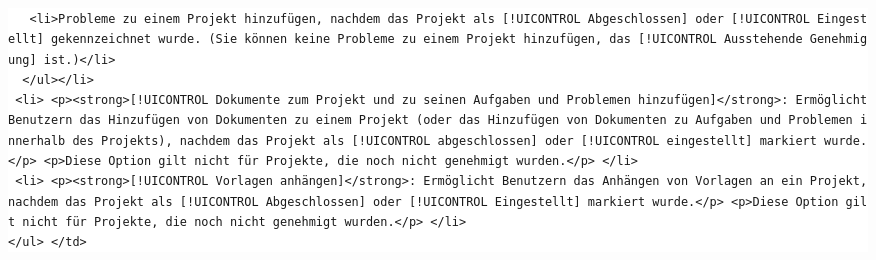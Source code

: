        <li>Probleme zu einem Projekt hinzufügen, nachdem das Projekt als [!UICONTROL Abgeschlossen] oder [!UICONTROL Eingestellt] gekennzeichnet wurde. (Sie können keine Probleme zu einem Projekt hinzufügen, das [!UICONTROL Ausstehende Genehmigung] ist.)</li>
      </ul></li> 
     <li> <p><strong>[!UICONTROL Dokumente zum Projekt und zu seinen Aufgaben und Problemen hinzufügen]</strong>: Ermöglicht Benutzern das Hinzufügen von Dokumenten zu einem Projekt (oder das Hinzufügen von Dokumenten zu Aufgaben und Problemen innerhalb des Projekts), nachdem das Projekt als [!UICONTROL abgeschlossen] oder [!UICONTROL eingestellt] markiert wurde.</p> <p>Diese Option gilt nicht für Projekte, die noch nicht genehmigt wurden.</p> </li> 
     <li> <p><strong>[!UICONTROL Vorlagen anhängen]</strong>: Ermöglicht Benutzern das Anhängen von Vorlagen an ein Projekt, nachdem das Projekt als [!UICONTROL Abgeschlossen] oder [!UICONTROL Eingestellt] markiert wurde.</p> <p>Diese Option gilt nicht für Projekte, die noch nicht genehmigt wurden.</p> </li> 
    </ul> </td> 
  </tr> 
 </tbody> 
</table>
